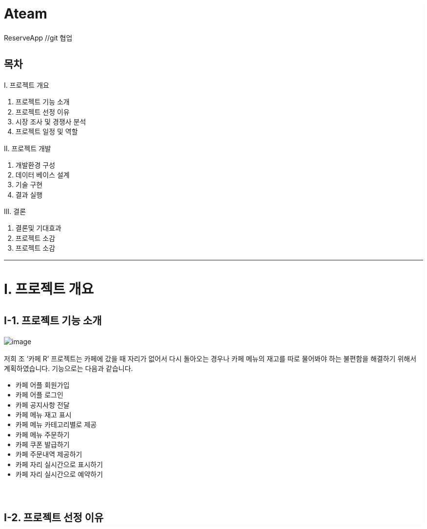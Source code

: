# Ateam
ReserveApp
//git 협업

## 목차


Ⅰ. 프로젝트 개요
 1. 프로젝트 기능 소개 
 2. 프로젝트 선정 이유
 3. 시장 조사 및 경쟁사 분석
 4. 프로젝트 일정 및 역할

Ⅱ. 프로젝트 개발
 1. 개발환경 구성
 2. 데이터 베이스 설계
 2. 기술 구현
 3. 결과 실행

Ⅲ. 결론
 1. 결론및 기대효과
 2. 프로젝트 소감
 3. 프로젝트 소감


---


# Ⅰ. 프로젝트 개요
 
## I-1. 프로젝트 기능 소개 

![image](https://user-images.githubusercontent.com/62562198/85266237-8d878700-b4ae-11ea-889e-129b56bbc678.png)

 저희 조 ‘카페 R’ 프로젝트는 카페에 갔을 때 자리가 없어서 다시 돌아오는 경우나 카페 메뉴의 재고를 따로 물어봐야 하는 불편함을 해결하기 위해서 계획하였습니다. 기능으로는 다음과 같습니다.

* 카페 어플 회원가입
* 카페 어플 로그인
* 카페 공지사항 전달
* 카페 메뉴 재고 표시
* 카페 메뉴 카테고리별로 제공
* 카페 메뉴 주문하기
* 카페 쿠폰 발급하기
* 카페 주문내역 제공하기
* 카페 자리 실시간으로 표시하기
* 카페 자리 실시간으로 예약하기

<br/>

## I-2. 프로젝트 선정 이유

